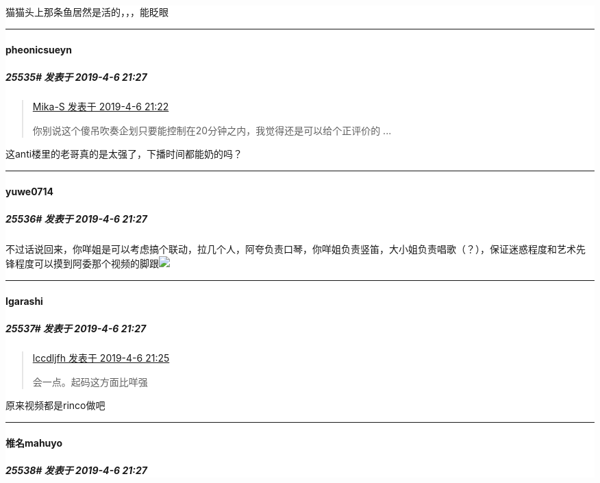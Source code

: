 


猫猫头上那条鱼居然是活的，，，能眨眼







-----

####  pheonicsueyn  
##### 25535#       发表于 2019-4-6 21:27



<blockquote><a href="httphttps://bbs.saraba1st.com/2b/forum.php?mod=redirect&amp;goto=findpost&amp;pid=43196788&amp;ptid=1808327" target="_blank">Mika-S 发表于 2019-4-6 21:22</a>

你别说这个傻吊吹奏企划只要能控制在20分钟之内，我觉得还是可以给个正评价的 ...</blockquote>
这anti楼里的老哥真的是太强了，下播时间都能奶的吗？







-----

####  yuwe0714  
##### 25536#       发表于 2019-4-6 21:27




不过话说回来，你咩姐是可以考虑搞个联动，拉几个人，阿夸负责口琴，你咩姐负责竖笛，大小姐负责唱歌（？），保证迷惑程度和艺术先锋程度可以摸到阿委那个视频的脚跟<img src="https://static.saraba1st.com/image/smiley/face2017/037.png" referrerpolicy="no-referrer">







-----

####  Igarashi  
##### 25537#       发表于 2019-4-6 21:27



<blockquote><a href="httphttps://bbs.saraba1st.com/2b/forum.php?mod=redirect&amp;goto=findpost&amp;pid=43196832&amp;ptid=1808327" target="_blank">lccdljfh 发表于 2019-4-6 21:25</a>

会一点。起码这方面比咩强</blockquote>
原来视频都是rinco做吧







-----

####  椎名mahuyo  
##### 25538#       发表于 2019-4-6 21:27
